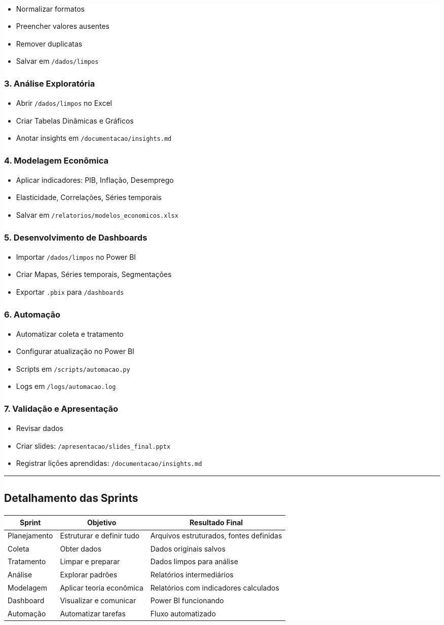 - Normalizar formatos
    
- Preencher valores ausentes
    
- Remover duplicatas
    
- Salvar em `/dados/limpos`
    

### 3. Análise Exploratória

- Abrir `/dados/limpos` no Excel
    
- Criar Tabelas Dinâmicas e Gráficos
    
- Anotar insights em `/documentacao/insights.md`
    

### 4. Modelagem Econômica

- Aplicar indicadores: PIB, Inflação, Desemprego
    
- Elasticidade, Correlações, Séries temporais
    
- Salvar em `/relatorios/modelos_economicos.xlsx`
    

### 5. Desenvolvimento de Dashboards

- Importar `/dados/limpos` no Power BI
    
- Criar Mapas, Séries temporais, Segmentações
    
- Exportar `.pbix` para `/dashboards`
    

### 6. Automação

- Automatizar coleta e tratamento
    
- Configurar atualização no Power BI
    
- Scripts em `/scripts/automacao.py`
    
- Logs em `/logs/automacao.log`
    

### 7. Validação e Apresentação

- Revisar dados
    
- Criar slides: `/apresentacao/slides_final.pptx`
    
- Registrar lições aprendidas: `/documentacao/insights.md`
    

---

## Detalhamento das Sprints

|Sprint|Objetivo|Resultado Final|
|---|---|---|
|Planejamento|Estruturar e definir tudo|Arquivos estruturados, fontes definidas|
|Coleta|Obter dados|Dados originais salvos|
|Tratamento|Limpar e preparar|Dados limpos para análise|
|Análise|Explorar padrões|Relatórios intermediários|
|Modelagem|Aplicar teoria econômica|Relatórios com indicadores calculados|
|Dashboard|Visualizar e comunicar|Power BI funcionando|
|Automação|Automatizar tarefas|Fluxo automatizado|